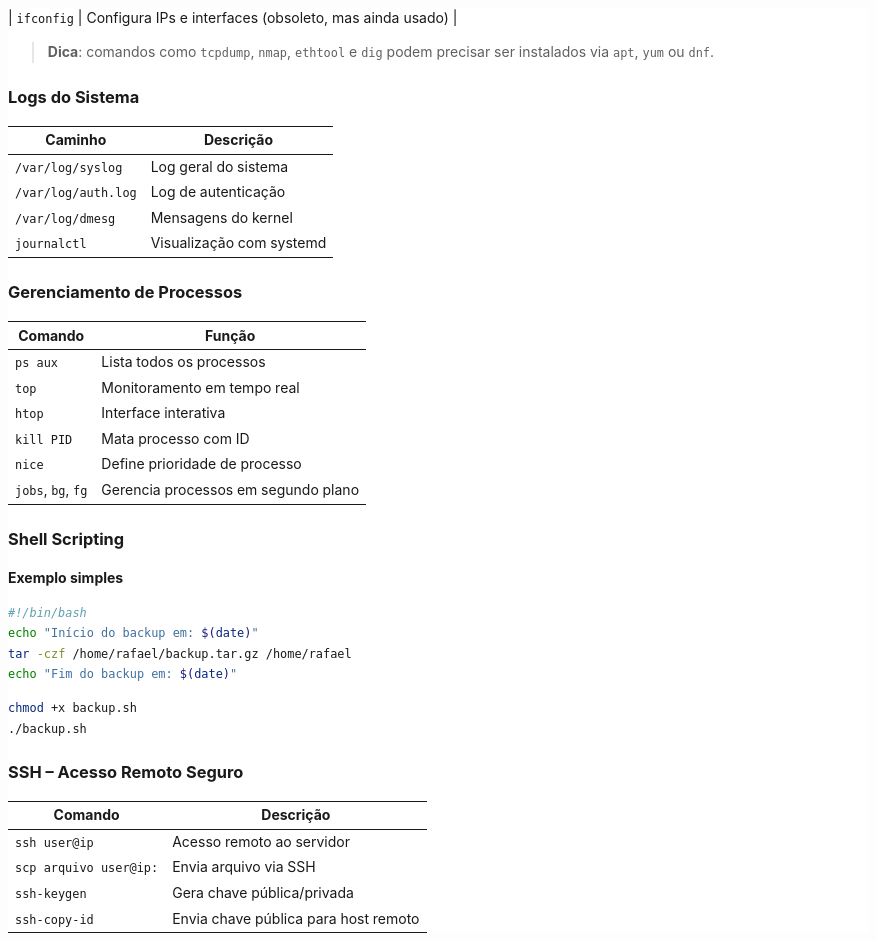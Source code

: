 | `ifconfig`             | Configura IPs e interfaces (obsoleto, mas ainda usado)                |

> **Dica**: comandos como `tcpdump`, `nmap`, `ethtool` e `dig` podem precisar ser instalados via `apt`, `yum` ou `dnf`.

### Logs do Sistema

| Caminho              | Descrição                   |
|----------------------|-----------------------------|
| `/var/log/syslog`    | Log geral do sistema        |
| `/var/log/auth.log`  | Log de autenticação         |
| `/var/log/dmesg`     | Mensagens do kernel         |
| `journalctl`         | Visualização com systemd    |

### Gerenciamento de Processos

| Comando            | Função                              |
|--------------------|-------------------------------------|
| `ps aux`           | Lista todos os processos            |
| `top`              | Monitoramento em tempo real         |
| `htop`             | Interface interativa                |
| `kill PID`         | Mata processo com ID                |
| `nice`             | Define prioridade de processo       |
| `jobs`, `bg`, `fg` | Gerencia processos em segundo plano |

### Shell Scripting

**Exemplo simples**

```bash
#!/bin/bash
echo "Início do backup em: $(date)"
tar -czf /home/rafael/backup.tar.gz /home/rafael
echo "Fim do backup em: $(date)"
```

```bash
chmod +x backup.sh
./backup.sh
```

### SSH – Acesso Remoto Seguro

| Comando                | Descrição                            |
|------------------------|--------------------------------------|
| `ssh user@ip`          | Acesso remoto ao servidor            |
| `scp arquivo user@ip:` | Envia arquivo via SSH                |
| `ssh-keygen`           | Gera chave pública/privada           |
| `ssh-copy-id`          | Envia chave pública para host remoto |

